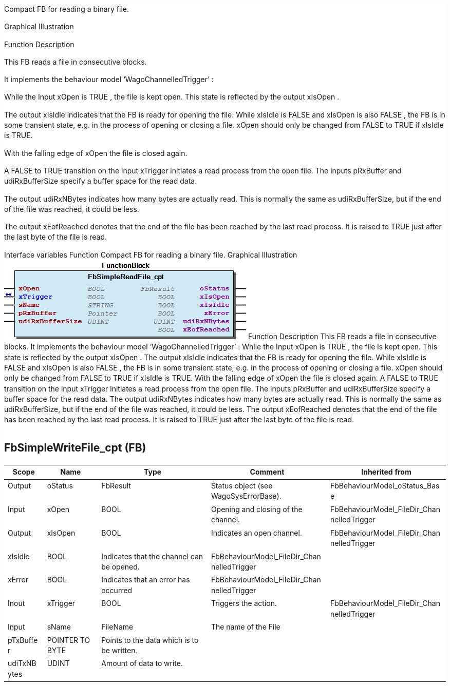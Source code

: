 Compact FB for reading a binary file.

Graphical Illustration

Function Description

This FB reads a file in consecutive blocks.

It implements the behaviour model ‘WagoChannelledTrigger’ :

While the Input xOpen is TRUE , the file is kept open. This state is reflected by the output xIsOpen .

The output xIsIdle indicates that the FB is ready for opening the file. While xIsIdle is FALSE and xIsOpen is also FALSE , the FB is in some transient state, e.g. in the process of opening or closing a file. xOpen should only be changed from FALSE to TRUE if xIsIdle is TRUE.

With the falling edge of xOpen the file is closed again.

A FALSE to TRUE transition on the input xTrigger initiates a read process from the open file. The inputs pRxBuffer and udiRxBufferSize specify a buffer space for the read data.

The output udiRxNBytes indicates how many bytes are actually read. This is normally the same as udiRxBufferSize, but if the end of the file was reached, it could be less.

The output xEofReached denotes that the end of the file has been reached by the last read process. It is raised to TRUE just after the last byte of the file is read.

Interface variables Function Compact FB for reading a binary file. Graphical Illustration ![Image](images/wagoappfiledir_62908946.png) Function Description This FB reads a file in consecutive blocks. It implements the behaviour model ‘WagoChannelledTrigger’ : While the Input xOpen is TRUE , the file is kept open. This state is reflected by the output xIsOpen . The output xIsIdle indicates that the FB is ready for opening the file. While xIsIdle is FALSE and xIsOpen is also FALSE , the FB is in some transient state, e.g. in the process of opening or closing a file. xOpen should only be changed from FALSE to TRUE if xIsIdle is TRUE. With the falling edge of xOpen the file is closed again. A FALSE to TRUE transition on the input xTrigger initiates a read process from the open file. The inputs pRxBuffer and udiRxBufferSize specify a buffer space for the read data. The output udiRxNBytes indicates how many bytes are actually read. This is normally the same as udiRxBufferSize, but if the end of the file was reached, it could be less. The output xEofReached denotes that the end of the file has been reached by the last read process. It is raised to TRUE just after the last byte of the file is read.

## FbSimpleWriteFile_cpt (FB)


| Scope | Name | Type | Comment | Inherited from |
| --- | --- | --- | --- | --- |
| Output | oStatus | FbResult | Status object (see WagoSysErrorBase). | FbBehaviourModel_oStatus_Base |
| Input | xOpen | BOOL | Opening and closing of the channel. | FbBehaviourModel_FileDir_ChannelledTrigger |
| Output | xIsOpen | BOOL | Indicates an open channel. | FbBehaviourModel_FileDir_ChannelledTrigger |
| xIsIdle | BOOL | Indicates that the channel can be opened. | FbBehaviourModel_FileDir_ChannelledTrigger |
| xError | BOOL | Indicates that an error has occurred | FbBehaviourModel_FileDir_ChannelledTrigger |
| Inout | xTrigger | BOOL | Triggers the action. | FbBehaviourModel_FileDir_ChannelledTrigger |
| Input | sName | FileName | The name of the File |  |
| pTxBuffer | POINTER TO BYTE | Points to the data which is to be written. |  |
| udiTxNBytes | UDINT | Amount of data to write. |  |
